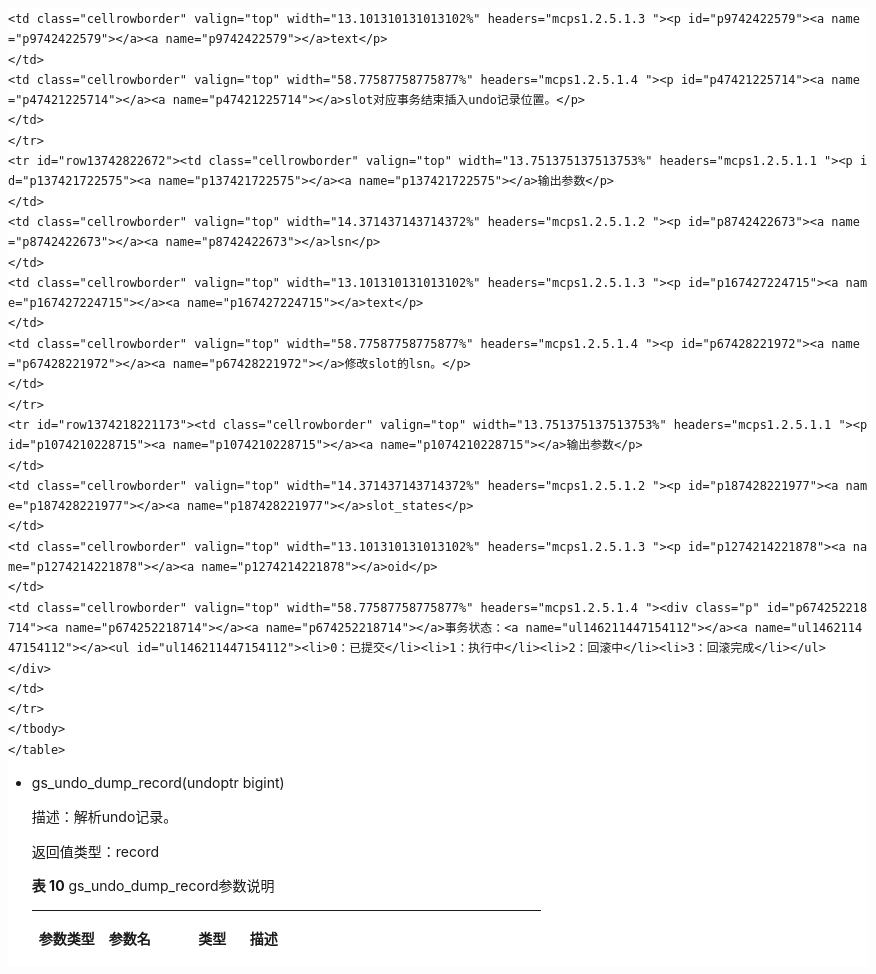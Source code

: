     <td class="cellrowborder" valign="top" width="13.101310131013102%" headers="mcps1.2.5.1.3 "><p id="p9742422579"><a name="p9742422579"></a><a name="p9742422579"></a>text</p>
    </td>
    <td class="cellrowborder" valign="top" width="58.77587758775877%" headers="mcps1.2.5.1.4 "><p id="p47421225714"><a name="p47421225714"></a><a name="p47421225714"></a>slot对应事务结束插入undo记录位置。</p>
    </td>
    </tr>
    <tr id="row13742822672"><td class="cellrowborder" valign="top" width="13.751375137513753%" headers="mcps1.2.5.1.1 "><p id="p137421722575"><a name="p137421722575"></a><a name="p137421722575"></a>输出参数</p>
    </td>
    <td class="cellrowborder" valign="top" width="14.371437143714372%" headers="mcps1.2.5.1.2 "><p id="p8742422673"><a name="p8742422673"></a><a name="p8742422673"></a>lsn</p>
    </td>
    <td class="cellrowborder" valign="top" width="13.101310131013102%" headers="mcps1.2.5.1.3 "><p id="p167427224715"><a name="p167427224715"></a><a name="p167427224715"></a>text</p>
    </td>
    <td class="cellrowborder" valign="top" width="58.77587758775877%" headers="mcps1.2.5.1.4 "><p id="p67428221972"><a name="p67428221972"></a><a name="p67428221972"></a>修改slot的lsn。</p>
    </td>
    </tr>
    <tr id="row1374218221173"><td class="cellrowborder" valign="top" width="13.751375137513753%" headers="mcps1.2.5.1.1 "><p id="p1074210228715"><a name="p1074210228715"></a><a name="p1074210228715"></a>输出参数</p>
    </td>
    <td class="cellrowborder" valign="top" width="14.371437143714372%" headers="mcps1.2.5.1.2 "><p id="p187428221977"><a name="p187428221977"></a><a name="p187428221977"></a>slot_states</p>
    </td>
    <td class="cellrowborder" valign="top" width="13.101310131013102%" headers="mcps1.2.5.1.3 "><p id="p1274214221878"><a name="p1274214221878"></a><a name="p1274214221878"></a>oid</p>
    </td>
    <td class="cellrowborder" valign="top" width="58.77587758775877%" headers="mcps1.2.5.1.4 "><div class="p" id="p674252218714"><a name="p674252218714"></a><a name="p674252218714"></a>事务状态：<a name="ul146211447154112"></a><a name="ul146211447154112"></a><ul id="ul146211447154112"><li>0：已提交</li><li>1：执行中</li><li>2：回滚中</li><li>3：回滚完成</li></ul>
    </div>
    </td>
    </tr>
    </tbody>
    </table>

-   gs\_undo\_dump\_record\(undoptr bigint\)

    描述：解析undo记录。

    返回值类型：record

    **表 10**  gs\_undo\_dump\_record参数说明

    <a name="table1421185181117"></a>
    <table><thead align="left"><tr id="row202112581115"><th class="cellrowborder" valign="top" width="13.751375137513753%" id="mcps1.2.5.1.1"><p id="p6211359111"><a name="p6211359111"></a><a name="p6211359111"></a>参数类型</p>
    </th>
    <th class="cellrowborder" valign="top" width="17.581758175817583%" id="mcps1.2.5.1.2"><p id="p7217571117"><a name="p7217571117"></a><a name="p7217571117"></a>参数名</p>
    </th>
    <th class="cellrowborder" valign="top" width="10.11101110111011%" id="mcps1.2.5.1.3"><p id="p11221857111"><a name="p11221857111"></a><a name="p11221857111"></a>类型</p>
    </th>
    <th class="cellrowborder" valign="top" width="58.55585558555856%" id="mcps1.2.5.1.4"><p id="p92216561113"><a name="p92216561113"></a><a name="p92216561113"></a>描述</p>
    </th>
    </tr>
    </thead>